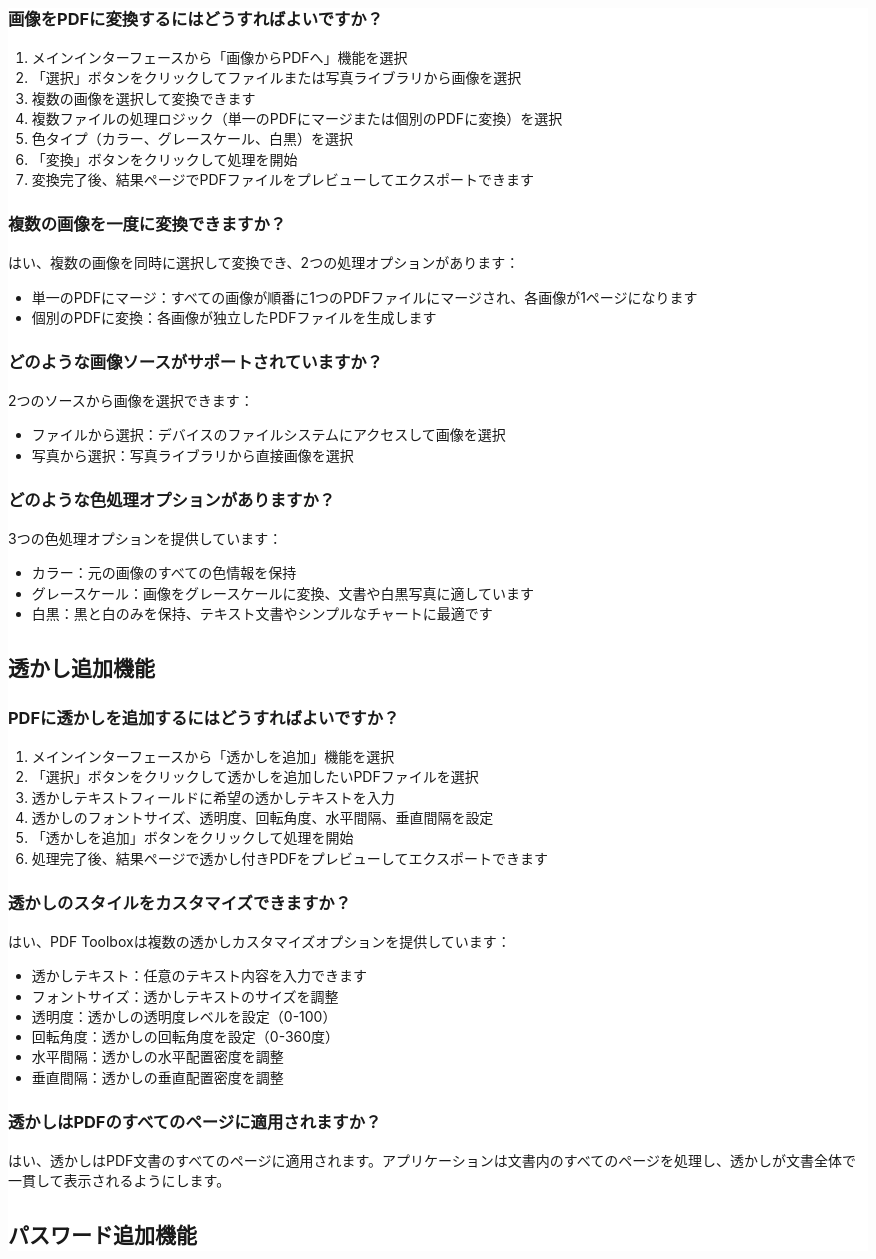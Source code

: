 ### 画像をPDFに変換するにはどうすればよいですか？
1. メインインターフェースから「画像からPDFへ」機能を選択
2. 「選択」ボタンをクリックしてファイルまたは写真ライブラリから画像を選択
3. 複数の画像を選択して変換できます
4. 複数ファイルの処理ロジック（単一のPDFにマージまたは個別のPDFに変換）を選択
5. 色タイプ（カラー、グレースケール、白黒）を選択
6. 「変換」ボタンをクリックして処理を開始
7. 変換完了後、結果ページでPDFファイルをプレビューしてエクスポートできます

### 複数の画像を一度に変換できますか？
はい、複数の画像を同時に選択して変換でき、2つの処理オプションがあります：
- 単一のPDFにマージ：すべての画像が順番に1つのPDFファイルにマージされ、各画像が1ページになります
- 個別のPDFに変換：各画像が独立したPDFファイルを生成します

### どのような画像ソースがサポートされていますか？
2つのソースから画像を選択できます：
- ファイルから選択：デバイスのファイルシステムにアクセスして画像を選択
- 写真から選択：写真ライブラリから直接画像を選択

### どのような色処理オプションがありますか？
3つの色処理オプションを提供しています：
- カラー：元の画像のすべての色情報を保持
- グレースケール：画像をグレースケールに変換、文書や白黒写真に適しています
- 白黒：黒と白のみを保持、テキスト文書やシンプルなチャートに最適です

## 透かし追加機能

### PDFに透かしを追加するにはどうすればよいですか？
1. メインインターフェースから「透かしを追加」機能を選択
2. 「選択」ボタンをクリックして透かしを追加したいPDFファイルを選択
3. 透かしテキストフィールドに希望の透かしテキストを入力
4. 透かしのフォントサイズ、透明度、回転角度、水平間隔、垂直間隔を設定
5. 「透かしを追加」ボタンをクリックして処理を開始
6. 処理完了後、結果ページで透かし付きPDFをプレビューしてエクスポートできます

### 透かしのスタイルをカスタマイズできますか？
はい、PDF Toolboxは複数の透かしカスタマイズオプションを提供しています：
- 透かしテキスト：任意のテキスト内容を入力できます
- フォントサイズ：透かしテキストのサイズを調整
- 透明度：透かしの透明度レベルを設定（0-100）
- 回転角度：透かしの回転角度を設定（0-360度）
- 水平間隔：透かしの水平配置密度を調整
- 垂直間隔：透かしの垂直配置密度を調整

### 透かしはPDFのすべてのページに適用されますか？
はい、透かしはPDF文書のすべてのページに適用されます。アプリケーションは文書内のすべてのページを処理し、透かしが文書全体で一貫して表示されるようにします。

## パスワード追加機能
